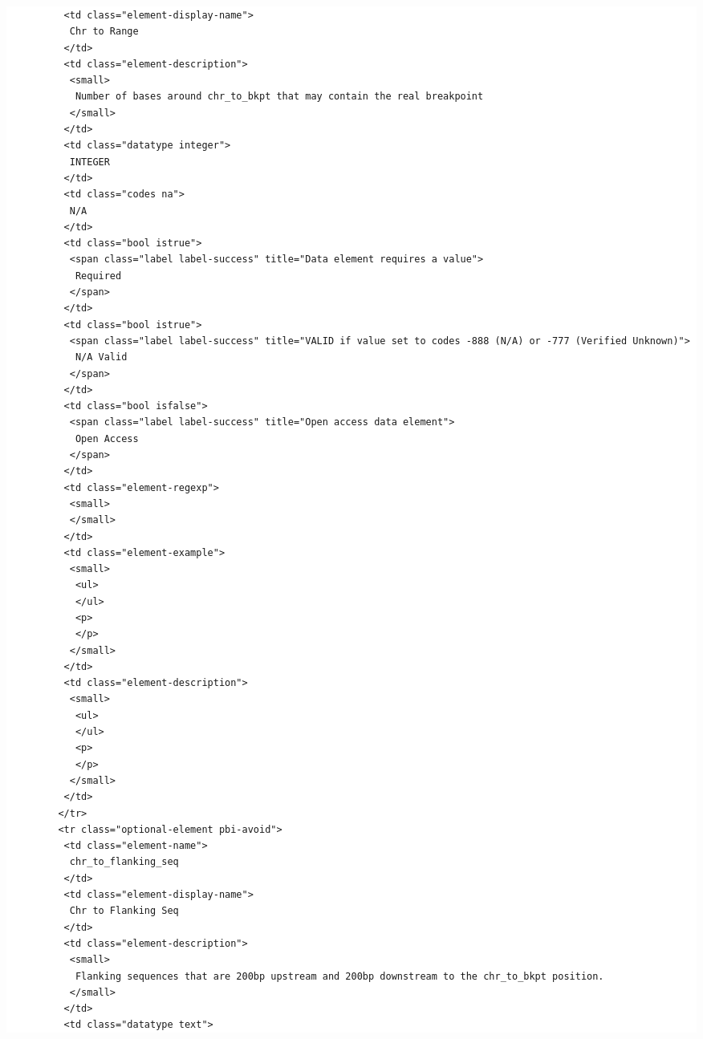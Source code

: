               <td class="element-display-name">
               Chr to Range
              </td>
              <td class="element-description">
               <small>
                Number of bases around chr_to_bkpt that may contain the real breakpoint
               </small>
              </td>
              <td class="datatype integer">
               INTEGER
              </td>
              <td class="codes na">
               N/A
              </td>
              <td class="bool istrue">
               <span class="label label-success" title="Data element requires a value">
                Required
               </span>
              </td>
              <td class="bool istrue">
               <span class="label label-success" title="VALID if value set to codes -888 (N/A) or -777 (Verified Unknown)">
                N/A Valid
               </span>
              </td>
              <td class="bool isfalse">
               <span class="label label-success" title="Open access data element">
                Open Access
               </span>
              </td>
              <td class="element-regexp">
               <small>
               </small>
              </td>
              <td class="element-example">
               <small>
                <ul>
                </ul>
                <p>
                </p>
               </small>
              </td>
              <td class="element-description">
               <small>
                <ul>
                </ul>
                <p>
                </p>
               </small>
              </td>
             </tr>
             <tr class="optional-element pbi-avoid">
              <td class="element-name">
               chr_to_flanking_seq
              </td>
              <td class="element-display-name">
               Chr to Flanking Seq
              </td>
              <td class="element-description">
               <small>
                Flanking sequences that are 200bp upstream and 200bp downstream to the chr_to_bkpt position.
               </small>
              </td>
              <td class="datatype text">